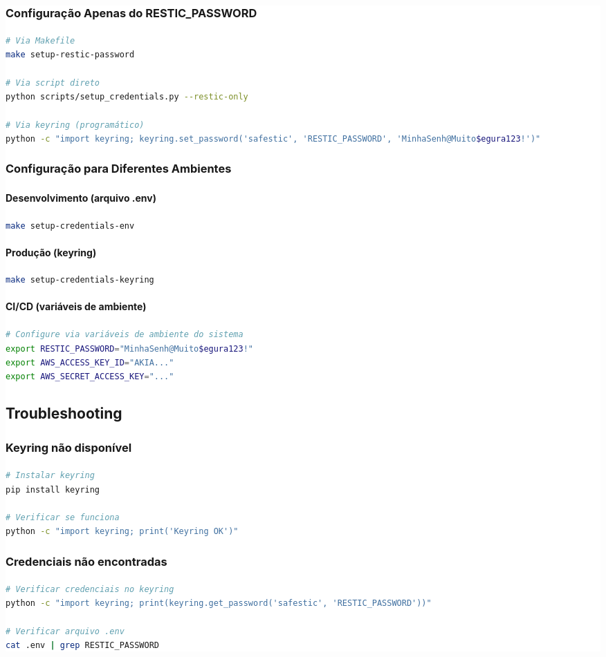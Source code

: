 ### Configuração Apenas do RESTIC_PASSWORD
```bash
# Via Makefile
make setup-restic-password

# Via script direto
python scripts/setup_credentials.py --restic-only

# Via keyring (programático)
python -c "import keyring; keyring.set_password('safestic', 'RESTIC_PASSWORD', 'MinhaSenh@Muito$egura123!')"
```

### Configuração para Diferentes Ambientes

#### Desenvolvimento (arquivo .env)
```bash
make setup-credentials-env
```

#### Produção (keyring)
```bash
make setup-credentials-keyring
```

#### CI/CD (variáveis de ambiente)
```bash
# Configure via variáveis de ambiente do sistema
export RESTIC_PASSWORD="MinhaSenh@Muito$egura123!"
export AWS_ACCESS_KEY_ID="AKIA..."
export AWS_SECRET_ACCESS_KEY="..."
```

## Troubleshooting

### Keyring não disponível
```bash
# Instalar keyring
pip install keyring

# Verificar se funciona
python -c "import keyring; print('Keyring OK')"
```

### Credenciais não encontradas
```bash
# Verificar credenciais no keyring
python -c "import keyring; print(keyring.get_password('safestic', 'RESTIC_PASSWORD'))"

# Verificar arquivo .env
cat .env | grep RESTIC_PASSWORD
```
